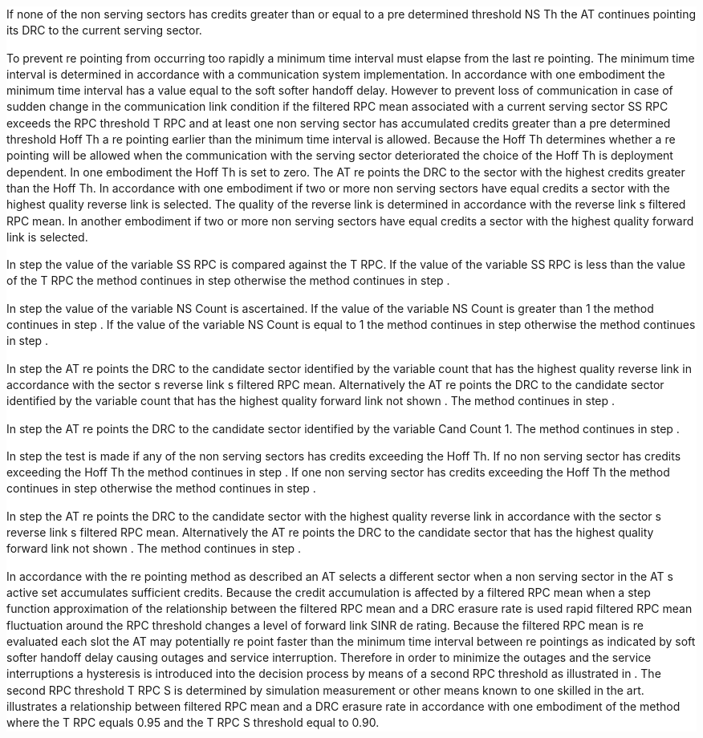 If none of the non serving sectors has credits greater than or equal to a pre determined threshold NS Th the AT continues pointing its DRC to the current serving sector.

To prevent re pointing from occurring too rapidly a minimum time interval must elapse from the last re pointing. The minimum time interval is determined in accordance with a communication system implementation. In accordance with one embodiment the minimum time interval has a value equal to the soft softer handoff delay. However to prevent loss of communication in case of sudden change in the communication link condition if the filtered RPC mean associated with a current serving sector SS RPC exceeds the RPC threshold T RPC and at least one non serving sector has accumulated credits greater than a pre determined threshold Hoff Th a re pointing earlier than the minimum time interval is allowed. Because the Hoff Th determines whether a re pointing will be allowed when the communication with the serving sector deteriorated the choice of the Hoff Th is deployment dependent. In one embodiment the Hoff Th is set to zero. The AT re points the DRC to the sector with the highest credits greater than the Hoff Th. In accordance with one embodiment if two or more non serving sectors have equal credits a sector with the highest quality reverse link is selected. The quality of the reverse link is determined in accordance with the reverse link s filtered RPC mean. In another embodiment if two or more non serving sectors have equal credits a sector with the highest quality forward link is selected.

In step the value of the variable SS RPC is compared against the T RPC. If the value of the variable SS RPC is less than the value of the T RPC the method continues in step otherwise the method continues in step .

In step the value of the variable NS Count is ascertained. If the value of the variable NS Count is greater than 1 the method continues in step . If the value of the variable NS Count is equal to 1 the method continues in step otherwise the method continues in step .

In step the AT re points the DRC to the candidate sector identified by the variable count that has the highest quality reverse link in accordance with the sector s reverse link s filtered RPC mean. Alternatively the AT re points the DRC to the candidate sector identified by the variable count that has the highest quality forward link not shown . The method continues in step .

In step the AT re points the DRC to the candidate sector identified by the variable Cand Count 1. The method continues in step .

In step the test is made if any of the non serving sectors has credits exceeding the Hoff Th. If no non serving sector has credits exceeding the Hoff Th the method continues in step . If one non serving sector has credits exceeding the Hoff Th the method continues in step otherwise the method continues in step .

In step the AT re points the DRC to the candidate sector with the highest quality reverse link in accordance with the sector s reverse link s filtered RPC mean. Alternatively the AT re points the DRC to the candidate sector that has the highest quality forward link not shown . The method continues in step .

In accordance with the re pointing method as described an AT selects a different sector when a non serving sector in the AT s active set accumulates sufficient credits. Because the credit accumulation is affected by a filtered RPC mean when a step function approximation of the relationship between the filtered RPC mean and a DRC erasure rate is used rapid filtered RPC mean fluctuation around the RPC threshold changes a level of forward link SINR de rating. Because the filtered RPC mean is re evaluated each slot the AT may potentially re point faster than the minimum time interval between re pointings as indicated by soft softer handoff delay causing outages and service interruption. Therefore in order to minimize the outages and the service interruptions a hysteresis is introduced into the decision process by means of a second RPC threshold as illustrated in . The second RPC threshold T RPC S is determined by simulation measurement or other means known to one skilled in the art. illustrates a relationship between filtered RPC mean and a DRC erasure rate in accordance with one embodiment of the method where the T RPC equals 0.95 and the T RPC S threshold equal to 0.90.
